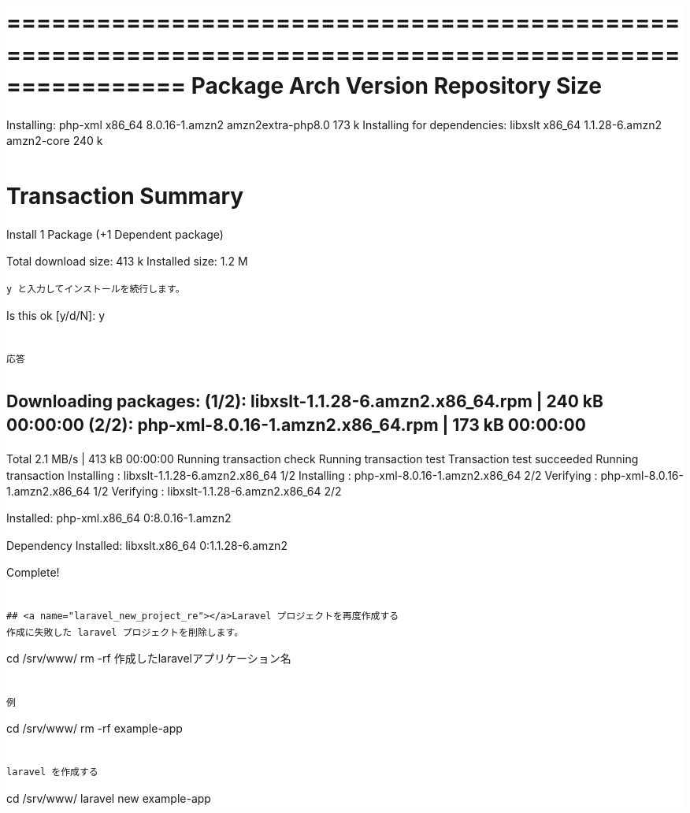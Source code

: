 ======================================================================================================
 Package            Arch              Version                      Repository                    Size
======================================================================================================
Installing:
 php-xml            x86_64            8.0.16-1.amzn2               amzn2extra-php8.0            173 k
Installing for dependencies:
 libxslt            x86_64            1.1.28-6.amzn2               amzn2-core                   240 k

Transaction Summary
======================================================================================================
Install  1 Package (+1 Dependent package)

Total download size: 413 k
Installed size: 1.2 M
```
y と入力してインストールを続行します。
```
Is this ok [y/d/N]: y
```

応答
```
Downloading packages:
(1/2): libxslt-1.1.28-6.amzn2.x86_64.rpm                                       | 240 kB  00:00:00
(2/2): php-xml-8.0.16-1.amzn2.x86_64.rpm                                       | 173 kB  00:00:00
------------------------------------------------------------------------------------------------------
Total                                                                 2.1 MB/s | 413 kB  00:00:00
Running transaction check
Running transaction test
Transaction test succeeded
Running transaction
  Installing : libxslt-1.1.28-6.amzn2.x86_64                                                      1/2
  Installing : php-xml-8.0.16-1.amzn2.x86_64                                                      2/2
  Verifying  : php-xml-8.0.16-1.amzn2.x86_64                                                      1/2
  Verifying  : libxslt-1.1.28-6.amzn2.x86_64                                                      2/2

Installed:
  php-xml.x86_64 0:8.0.16-1.amzn2

Dependency Installed:
  libxslt.x86_64 0:1.1.28-6.amzn2

Complete!
```

## <a name="laravel_new_project_re"></a>Laravel プロジェクトを再度作成する
作成に失敗した laravel プロジェクトを削除します。
```
cd /srv/www/
rm -rf 作成したlaravelアプリケーション名
```

例
```
cd /srv/www/
rm -rf example-app
```

laravel を作成する
```
cd /srv/www/
laravel new example-app